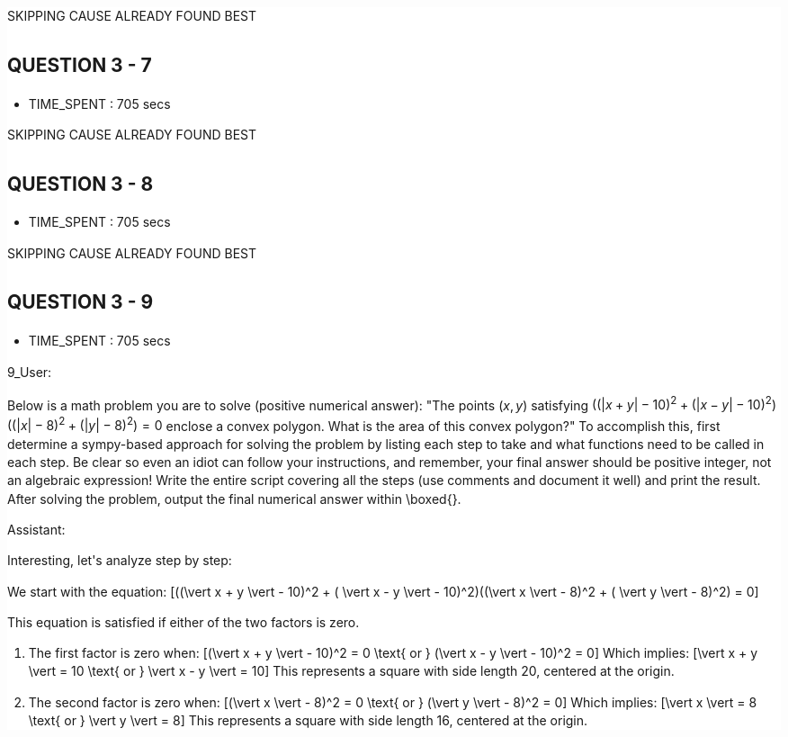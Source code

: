 SKIPPING CAUSE ALREADY FOUND BEST



## QUESTION 3 - 7 
- TIME_SPENT : 705 secs

SKIPPING CAUSE ALREADY FOUND BEST



## QUESTION 3 - 8 
- TIME_SPENT : 705 secs

SKIPPING CAUSE ALREADY FOUND BEST



## QUESTION 3 - 9 
- TIME_SPENT : 705 secs

9_User:

Below is a math problem you are to solve (positive numerical answer):
"The points $\left(x, y\right)$ satisfying $((\vert x + y \vert - 10)^2 + ( \vert x - y \vert - 10)^2)((\vert x \vert - 8)^2 + ( \vert y \vert - 8)^2) = 0$ enclose a convex polygon. What is the area of this convex polygon?"
To accomplish this, first determine a sympy-based approach for solving the problem by listing each step to take and what functions need to be called in each step. Be clear so even an idiot can follow your instructions, and remember, your final answer should be positive integer, not an algebraic expression!
Write the entire script covering all the steps (use comments and document it well) and print the result. After solving the problem, output the final numerical answer within \boxed{}.

Assistant: 

Interesting, let's analyze step by step:



We start with the equation: 
\[((\vert x + y \vert - 10)^2 + ( \vert x - y \vert - 10)^2)((\vert x \vert - 8)^2 + ( \vert y \vert - 8)^2) = 0\]

This equation is satisfied if either of the two factors is zero. 

1. The first factor is zero when:
\[(\vert x + y \vert - 10)^2 = 0 \text{ or } (\vert x - y \vert - 10)^2 = 0\]
Which implies:
\[\vert x + y \vert = 10 \text{ or } \vert x - y \vert = 10\]
This represents a square with side length 20, centered at the origin.

2. The second factor is zero when:
\[(\vert x \vert - 8)^2 = 0 \text{ or } (\vert y \vert - 8)^2 = 0\]
Which implies:
\[\vert x \vert = 8 \text{ or } \vert y \vert = 8\]
This represents a square with side length 16, centered at the origin.
